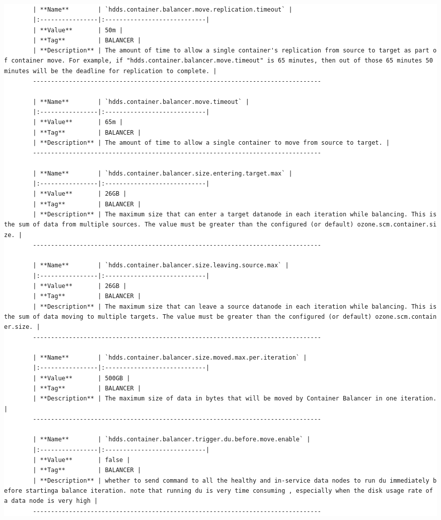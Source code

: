             | **Name**        | `hdds.container.balancer.move.replication.timeout` |
            |:----------------|:----------------------------|
            | **Value**       | 50m |
            | **Tag**         | BALANCER |
            | **Description** | The amount of time to allow a single container's replication from source to target as part of container move. For example, if "hdds.container.balancer.move.timeout" is 65 minutes, then out of those 65 minutes 50 minutes will be the deadline for replication to complete. |
            --------------------------------------------------------------------------------
            
            | **Name**        | `hdds.container.balancer.move.timeout` |
            |:----------------|:----------------------------|
            | **Value**       | 65m |
            | **Tag**         | BALANCER |
            | **Description** | The amount of time to allow a single container to move from source to target. |
            --------------------------------------------------------------------------------
            
            | **Name**        | `hdds.container.balancer.size.entering.target.max` |
            |:----------------|:----------------------------|
            | **Value**       | 26GB |
            | **Tag**         | BALANCER |
            | **Description** | The maximum size that can enter a target datanode in each iteration while balancing. This is the sum of data from multiple sources. The value must be greater than the configured (or default) ozone.scm.container.size. |
            --------------------------------------------------------------------------------
            
            | **Name**        | `hdds.container.balancer.size.leaving.source.max` |
            |:----------------|:----------------------------|
            | **Value**       | 26GB |
            | **Tag**         | BALANCER |
            | **Description** | The maximum size that can leave a source datanode in each iteration while balancing. This is the sum of data moving to multiple targets. The value must be greater than the configured (or default) ozone.scm.container.size. |
            --------------------------------------------------------------------------------
            
            | **Name**        | `hdds.container.balancer.size.moved.max.per.iteration` |
            |:----------------|:----------------------------|
            | **Value**       | 500GB |
            | **Tag**         | BALANCER |
            | **Description** | The maximum size of data in bytes that will be moved by Container Balancer in one iteration. |
            --------------------------------------------------------------------------------
            
            | **Name**        | `hdds.container.balancer.trigger.du.before.move.enable` |
            |:----------------|:----------------------------|
            | **Value**       | false |
            | **Tag**         | BALANCER |
            | **Description** | whether to send command to all the healthy and in-service data nodes to run du immediately before startinga balance iteration. note that running du is very time consuming , especially when the disk usage rate of a data node is very high |
            --------------------------------------------------------------------------------
            